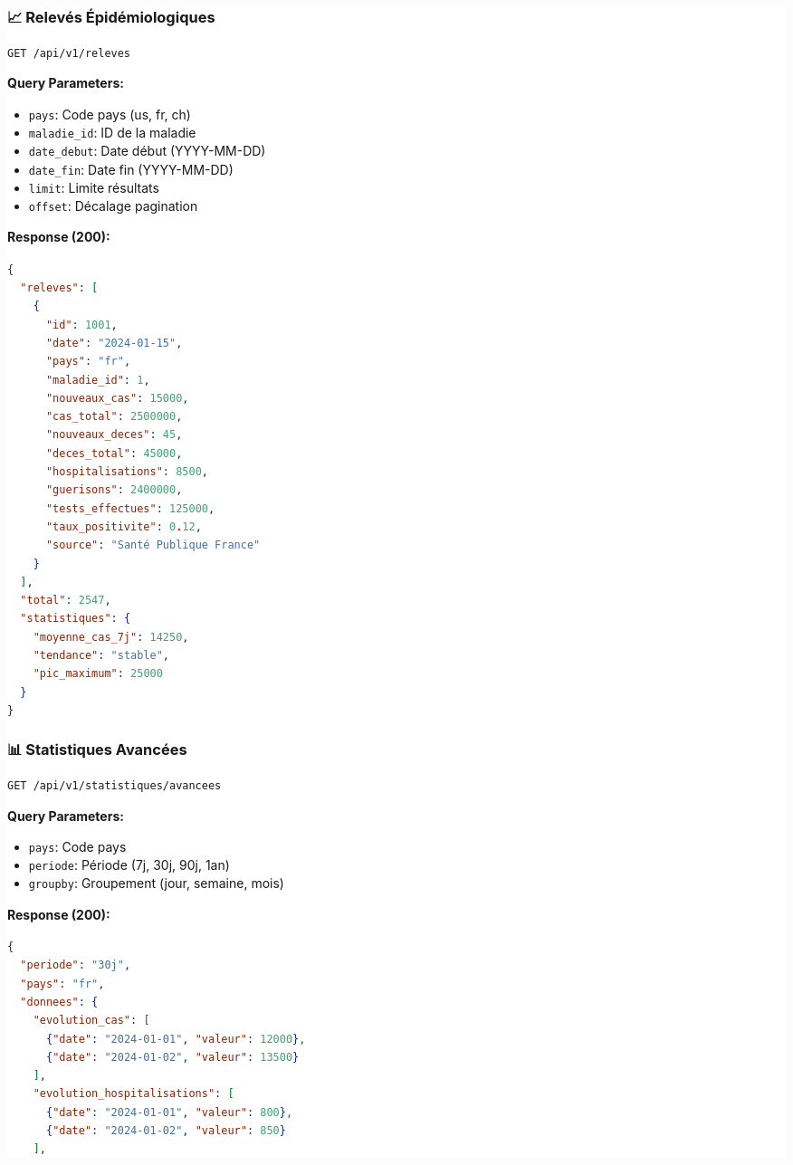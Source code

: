 ### 📈 Relevés Épidémiologiques
```http
GET /api/v1/releves
```

**Query Parameters:**
- `pays`: Code pays (us, fr, ch)
- `maladie_id`: ID de la maladie
- `date_debut`: Date début (YYYY-MM-DD)
- `date_fin`: Date fin (YYYY-MM-DD)
- `limit`: Limite résultats
- `offset`: Décalage pagination

**Response (200):**
```json
{
  "releves": [
    {
      "id": 1001,
      "date": "2024-01-15",
      "pays": "fr",
      "maladie_id": 1,
      "nouveaux_cas": 15000,
      "cas_total": 2500000,
      "nouveaux_deces": 45,
      "deces_total": 45000,
      "hospitalisations": 8500,
      "guerisons": 2400000,
      "tests_effectues": 125000,
      "taux_positivite": 0.12,
      "source": "Santé Publique France"
    }
  ],
  "total": 2547,
  "statistiques": {
    "moyenne_cas_7j": 14250,
    "tendance": "stable",
    "pic_maximum": 25000
  }
}
```

### 📊 Statistiques Avancées
```http
GET /api/v1/statistiques/avancees
```

**Query Parameters:**
- `pays`: Code pays
- `periode`: Période (7j, 30j, 90j, 1an)
- `groupby`: Groupement (jour, semaine, mois)

**Response (200):**
```json
{
  "periode": "30j",
  "pays": "fr",
  "donnees": {
    "evolution_cas": [
      {"date": "2024-01-01", "valeur": 12000},
      {"date": "2024-01-02", "valeur": 13500}
    ],
    "evolution_hospitalisations": [
      {"date": "2024-01-01", "valeur": 800},
      {"date": "2024-01-02", "valeur": 850}
    ],
```